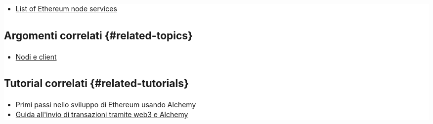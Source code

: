 - [List of Ethereum node services](https://ethereumnodes.com/)

## Argomenti correlati {#related-topics}

- [Nodi e client](/developers/docs/nodes-and-clients/)

## Tutorial correlati {#related-tutorials}

- [Primi passi nello sviluppo di Ethereum usando Alchemy](/developers/tutorials/getting-started-with-ethereum-development-using-alchemy/)
- [Guida all'invio di transazioni tramite web3 e Alchemy](/developers/tutorials/sending-transactions-using-web3-and-alchemy/)
